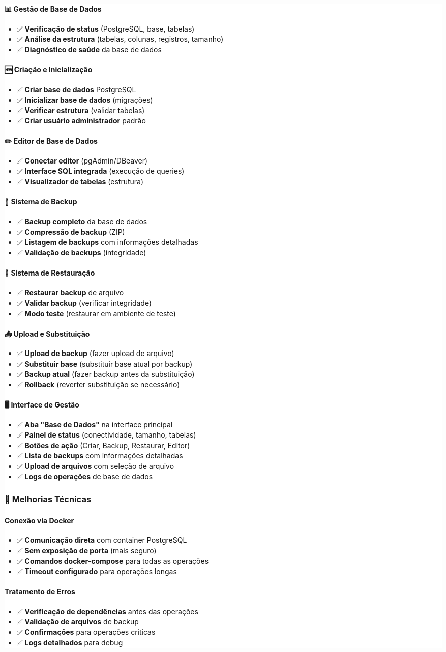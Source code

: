 #### **📊 Gestão de Base de Dados**
- ✅ **Verificação de status** (PostgreSQL, base, tabelas)
- ✅ **Análise da estrutura** (tabelas, colunas, registros, tamanho)
- ✅ **Diagnóstico de saúde** da base de dados

#### **🆕 Criação e Inicialização**
- ✅ **Criar base de dados** PostgreSQL
- ✅ **Inicializar base de dados** (migrações)
- ✅ **Verificar estrutura** (validar tabelas)
- ✅ **Criar usuário administrador** padrão

#### **✏️ Editor de Base de Dados**
- ✅ **Conectar editor** (pgAdmin/DBeaver)
- ✅ **Interface SQL integrada** (execução de queries)
- ✅ **Visualizador de tabelas** (estrutura)

#### **💾 Sistema de Backup**
- ✅ **Backup completo** da base de dados
- ✅ **Compressão de backup** (ZIP)
- ✅ **Listagem de backups** com informações detalhadas
- ✅ **Validação de backups** (integridade)

#### **🔄 Sistema de Restauração**
- ✅ **Restaurar backup** de arquivo
- ✅ **Validar backup** (verificar integridade)
- ✅ **Modo teste** (restaurar em ambiente de teste)

#### **📤 Upload e Substituição**
- ✅ **Upload de backup** (fazer upload de arquivo)
- ✅ **Substituir base** (substituir base atual por backup)
- ✅ **Backup atual** (fazer backup antes da substituição)
- ✅ **Rollback** (reverter substituição se necessário)

#### **🖥️ Interface de Gestão**
- ✅ **Aba "Base de Dados"** na interface principal
- ✅ **Painel de status** (conectividade, tamanho, tabelas)
- ✅ **Botões de ação** (Criar, Backup, Restaurar, Editor)
- ✅ **Lista de backups** com informações detalhadas
- ✅ **Upload de arquivos** com seleção de arquivo
- ✅ **Logs de operações** de base de dados

### 🔧 **Melhorias Técnicas**

#### **Conexão via Docker**
- ✅ **Comunicação direta** com container PostgreSQL
- ✅ **Sem exposição de porta** (mais seguro)
- ✅ **Comandos docker-compose** para todas as operações
- ✅ **Timeout configurado** para operações longas

#### **Tratamento de Erros**
- ✅ **Verificação de dependências** antes das operações
- ✅ **Validação de arquivos** de backup
- ✅ **Confirmações** para operações críticas
- ✅ **Logs detalhados** para debug
